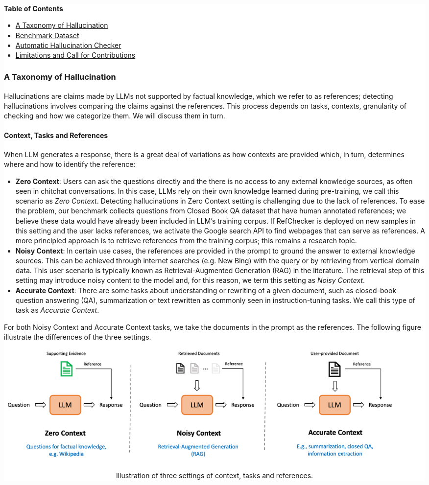 **Table of Contents**
- [A Taxonomy of Hallucination](#a-taxonomy-of-hallucination)
- [Benchmark Dataset](#benchmark-dataset)
- [Automatic Hallucination Checker](#automatic-hallucination-checker)
- [Limitations and Call for Contributions](#limitations-and-call-for-contributions)



### A Taxonomy of Hallucination

Hallucinations are claims made by LLMs not supported by factual knowledge, which we refer to as references; detecting hallucinations involves comparing the claims against the references. This process depends on tasks, contexts, granularity of checking and how we categorize them. We will discuss them in turn.

<a id='setting_definitions'></a>

#### Context, Tasks and References

When LLM generates a response, there is a great deal of variations as how contexts are provided which, in turn, determines where and how to identify the reference:

- **Zero Context**: Users can ask the questions directly and the there is no access to any external knowledge sources, as often seen in chitchat conversations. In this case, LLMs rely on their own knowledge learned during pre-training, we call this scenario as *Zero Context*. Detecting hallucinations in Zero Context setting is challenging due to the lack of references. To ease the problem, our benchmark collects questions from Closed Book QA dataset that have human annotated references; we believe these data would have already been included in LLM’s training corpus. If RefChecker is deployed on new samples in this setting and the user lacks references, we activate the Google search API to find webpages that can serve as references. A more principled approach is to retrieve references from the training corpus; this remains a research topic. 
- **Noisy Context**: In certain use cases, the references are provided in the prompt to ground the answer to external knowledge sources. This can be achieved through internet searches (e.g. New Bing) with the query or by retrieving from vertical domain data. This user scenario is typically known as Retrieval-Augmented Generation (RAG) in the literature. The retrieval step of this setting may introduce noisy content to the model and, for this reason, we term this setting as *Noisy Context*.
- **Accurate Context**: There are some tasks about understanding or rewriting of a given document, such as closed-book question answering (QA), summarization or text rewritten as commonly seen in instruction-tuning tasks. We call this type of task as *Accurate Context*. 

For both Noisy Context and Accurate Context tasks, we take the documents in the prompt as the references. The following figure illustrate the differences of the three settings. 

<img src="imgs/settings.png" alt="Illustration of three settings of context, tasks and references." style="width:800px">
<p align="center">Illustration of three settings of context, tasks and references.</p>
